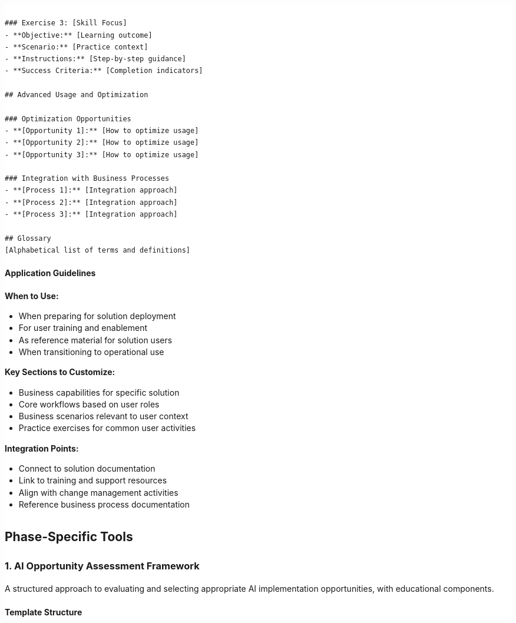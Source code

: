 ```

### Exercise 3: [Skill Focus]
- **Objective:** [Learning outcome]
- **Scenario:** [Practice context]
- **Instructions:** [Step-by-step guidance]
- **Success Criteria:** [Completion indicators]

## Advanced Usage and Optimization

### Optimization Opportunities
- **[Opportunity 1]:** [How to optimize usage]
- **[Opportunity 2]:** [How to optimize usage]
- **[Opportunity 3]:** [How to optimize usage]

### Integration with Business Processes
- **[Process 1]:** [Integration approach]
- **[Process 2]:** [Integration approach]
- **[Process 3]:** [Integration approach]

## Glossary
[Alphabetical list of terms and definitions]
```

#### Application Guidelines

**When to Use:**
- When preparing for solution deployment
- For user training and enablement
- As reference material for solution users
- When transitioning to operational use

**Key Sections to Customize:**
- Business capabilities for specific solution
- Core workflows based on user roles
- Business scenarios relevant to user context
- Practice exercises for common user activities

**Integration Points:**
- Connect to solution documentation
- Link to training and support resources
- Align with change management activities
- Reference business process documentation

## Phase-Specific Tools

### 1. AI Opportunity Assessment Framework

A structured approach to evaluating and selecting appropriate AI implementation opportunities, with educational components.

#### Template Structure
